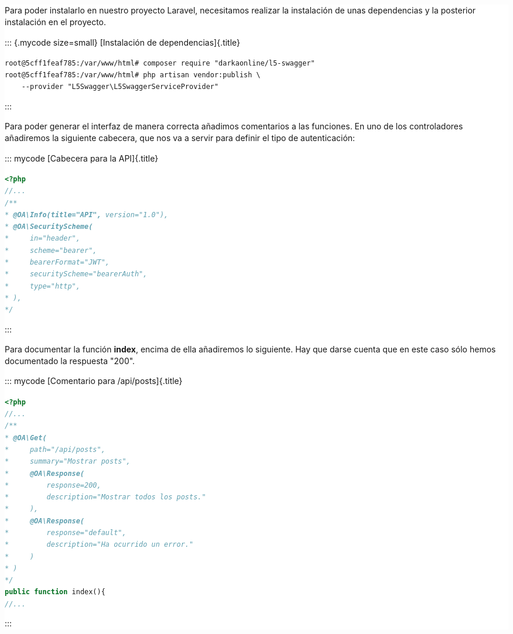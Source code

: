 Para poder instalarlo en nuestro proyecto Laravel, necesitamos realizar la instalación de unas dependencias y la posterior instalación en el proyecto.

::: {.mycode size=small}
[Instalación de dependencias]{.title}
```console
root@5cff1feaf785:/var/www/html# composer require "darkaonline/l5-swagger"
root@5cff1feaf785:/var/www/html# php artisan vendor:publish \
    --provider "L5Swagger\L5SwaggerServiceProvider"
```
:::

Para poder generar el interfaz de manera correcta añadimos comentarios a las funciones. En uno de los controladores añadiremos la siguiente cabecera, que nos va a servir para definir el tipo de autenticación:

::: mycode
[Cabecera para la API]{.title}
```php
<?php
//...
/**
* @OA\Info(title="API", version="1.0"),
* @OA\SecurityScheme(
*     in="header",
*     scheme="bearer",
*     bearerFormat="JWT",
*     securityScheme="bearerAuth",
*     type="http",
* ),
*/
```
:::

Para documentar la función **index**, encima de ella añadiremos lo siguiente. Hay que darse cuenta que en este caso sólo hemos documentado la respuesta "200".

::: mycode
[Comentario para /api/posts]{.title}
```php
<?php
//...
/**
* @OA\Get(
*     path="/api/posts",
*     summary="Mostrar posts",
*     @OA\Response(
*         response=200,
*         description="Mostrar todos los posts."
*     ),
*     @OA\Response(
*         response="default",
*         description="Ha ocurrido un error."
*     )
* )
*/
public function index(){
//...
```
:::
